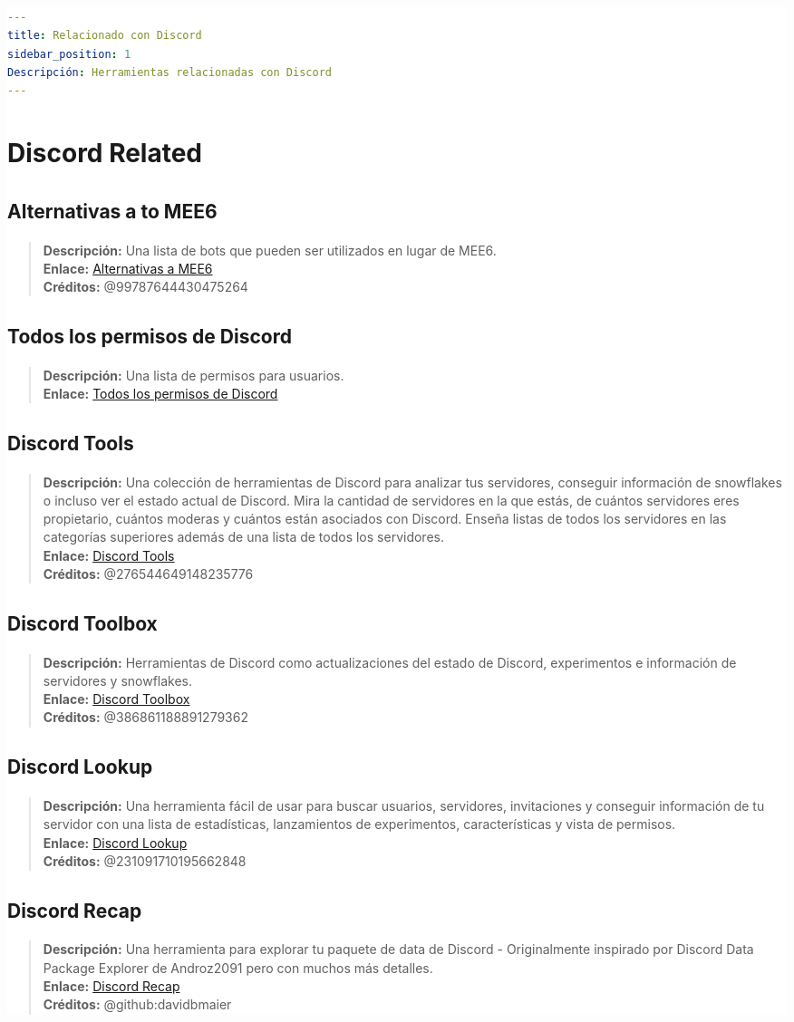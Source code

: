 ```yaml
---
title: Relacionado con Discord
sidebar_position: 1
Descripción: Herramientas relacionadas con Discord
---
```


# Discord Related

## **Alternativas a to MEE6**

> **Descripción:** Una lista de bots que pueden ser utilizados en lugar de MEE6.   <br/>
**Enlace:** [Alternativas a MEE6](https://www.alternativestomee6.com/)   <br/>
**Créditos:** @99787644430475264

## **Todos los permisos de Discord**

> **Descripción:** Una lista de permisos para usuarios.   <br/>
**Enlace:** [Todos los permisos de Discord](https://discordapi.com/permissions)

## **Discord Tools**

> **Descripción:** Una colección de herramientas de Discord para analizar tus servidores, conseguir información de snowflakes o incluso ver el estado actual de Discord. Mira la cantidad de servidores en la que estás, de cuántos servidores eres propietario, cuántos moderas y cuántos están asociados con Discord. Enseña listas de todos los servidores en las categorías superiores además de una lista de todos los servidores.   <br/>
**Enlace:** [Discord Tools](https://discordtools.io/)   <br/>
**Créditos:** @276544649148235776

## **Discord Toolbox**

> **Descripción:** Herramientas de Discord como actualizaciones del estado de Discord, experimentos e información de servidores y snowflakes.   <br/>
**Enlace:** [Discord Toolbox](https://distools.app/)   <br/>
**Créditos:** @386861188891279362

## **Discord Lookup**

> **Descripción:** Una herramienta fácil de usar para buscar usuarios, servidores, invitaciones y conseguir información de tu servidor con una lista de estadísticas, lanzamientos de experimentos, características y vista de permisos.  <br/>
**Enlace:** [Discord Lookup](https://discordlookup.com/)  <br/>
**Créditos:** @231091710195662848

## **Discord Recap**

> **Descripción:** Una herramienta para explorar tu paquete de data de Discord - Originalmente inspirado por Discord Data Package Explorer de Androz2091 pero con muchos más detalles.  <br/>
**Enlace:** [Discord Recap](https://discord-recap.com)  <br/>
**Créditos:** @github:davidbmaier
